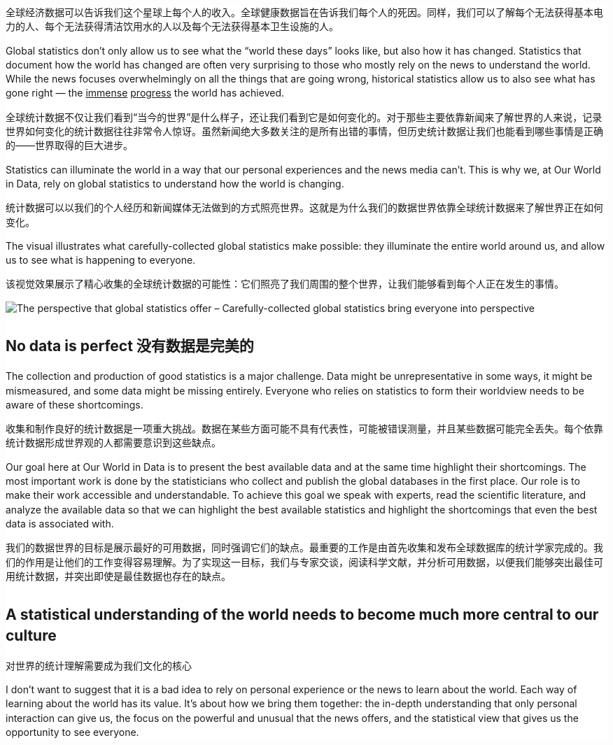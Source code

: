 全球经济数据可以告诉我们这个星球上每个人的收入。全球健康数据旨在告诉我们每个人的死因。同样，我们可以了解每个无法获得基本电力的人、每个无法获得清洁饮用水的人以及每个无法获得基本卫生设施的人。

Global statistics don’t only allow us to see what the “world these days” looks like, but also how it has changed. Statistics that document how the world has changed are often very surprising to those who mostly rely on the news to understand the world. While the news focuses overwhelmingly on all the things that are going wrong, historical statistics allow us to also see what has gone right — the [immense](https://ourworldindata.org/child-mortality-in-the-past) [progress](https://ourworldindata.org/a-history-of-global-living-conditions-in-5-charts) the world has achieved.

全球统计数据不仅让我们看到“当今的世界”是什么样子，还让我们看到它是如何变化的。对于那些主要依靠新闻来了解世界的人来说，记录世界如何变化的统计数据往往非常令人惊讶。虽然新闻绝大多数关注的是所有出错的事情，但历史统计数据让我们也能看到哪些事情是正确的——世界取得的巨大进步。

Statistics can illuminate the world in a way that our personal experiences and the news media can’t. This is why we, at Our World in Data, rely on global statistics to understand how the world is changing.

统计数据可以以我们的个人经历和新闻媒体无法做到的方式照亮世界。这就是为什么我们的数据世界依靠全球统计数据来了解世界正在如何变化。

The visual illustrates what carefully-collected global statistics make possible: they illuminate the entire world around us, and allow us to see what is happening to everyone.

该视觉效果展示了精心收集的全球统计数据的可能性：它们照亮了我们周围的整个世界，让我们能够看到每个人正在发生的事情。

![The perspective that global statistics offer – Carefully-collected global statistics bring everyone into perspective](https://ourworldindata.org/images/published/Seeing%20the%20world%20through%20%E2%80%94%20personal%20experience,%20media,%20and%20global%20statistics-04.png)

## No data is perfect 没有数据是完美的[](https://ourworldindata.org/limits-personal-experience?ref=thebrowser.com#no-data-is-perfect)

The collection and production of good statistics is a major challenge. Data might be unrepresentative in some ways, it might be mismeasured, and some data might be missing entirely. Everyone who relies on statistics to form their worldview needs to be aware of these shortcomings.

收集和制作良好的统计数据是一项重大挑战。数据在某些方面可能不具有代表性，可能被错误测量，并且某些数据可能完全丢失。每个依靠统计数据形成世界观的人都需要意识到这些缺点。

Our goal here at Our World in Data is to present the best available data and at the same time highlight their shortcomings. The most important work is done by the statisticians who collect and publish the global databases in the first place. Our role is to make their work accessible and understandable. To achieve this goal we speak with experts, read the scientific literature, and analyze the available data so that we can highlight the best available statistics and highlight the shortcomings that even the best data is associated with.

我们的数据世界的目标是展示最好的可用数据，同时强调它们的缺点。最重要的工作是由首先收集和发布全球数据库的统计学家完成的。我们的作用是让他们的工作变得容易理解。为了实现这一目标，我们与专家交谈，阅读科学文献，并分析可用数据，以便我们能够突出最佳可用统计数据，并突出即使是最佳数据也存在的缺点。

## A statistical understanding of the world needs to become much more central to our culture

对世界的统计理解需要成为我们文化的核心[](https://ourworldindata.org/limits-personal-experience?ref=thebrowser.com#a-statistical-understanding-of-the-world-needs-to-become-much-more-central-to-our-culture)

I don’t want to suggest that it is a bad idea to rely on personal experience or the news to learn about the world. Each way of learning about the world has its value. It’s about how we bring them together: the in-depth understanding that only personal interaction can give us, the focus on the powerful and unusual that the news offers, and the statistical view that gives us the opportunity to see everyone.
